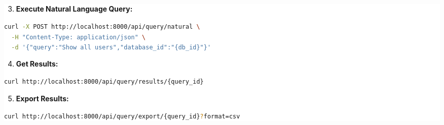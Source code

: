 3. **Execute Natural Language Query:**
```bash
curl -X POST http://localhost:8000/api/query/natural \
  -H "Content-Type: application/json" \
  -d '{"query":"Show all users","database_id":"{db_id}"}'
```

4. **Get Results:**
```bash
curl http://localhost:8000/api/query/results/{query_id}
```

5. **Export Results:**
```bash
curl http://localhost:8000/api/query/export/{query_id}?format=csv
```